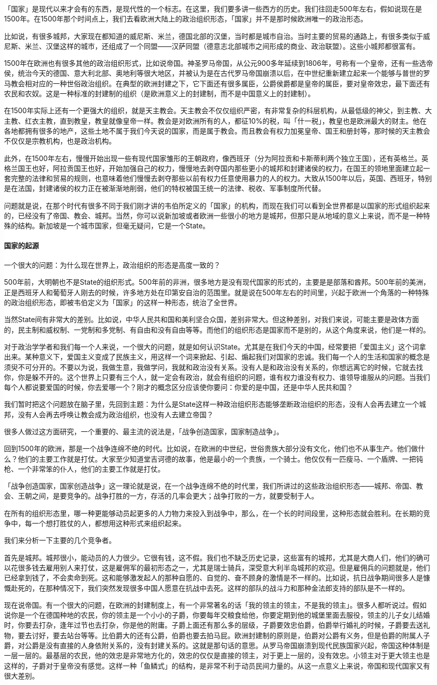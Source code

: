 「国家」是现代以来才会有的东西，是现代性的一个标志。在这里，我们要多讲一些西方的历史。我们往回走500年左右，假如说现在是1500年。在1500年那个时间点上，我们去看欧洲大陆上的政治组织形态，「国家」并不是那时候欧洲唯一的政治形态。

比如说，有很多城邦，大家现在都知道的威尼斯、米兰，德国北部的汉堡，当时都是城市自治。当时主要的贸易的通路上，有很多类似于威尼斯、米兰、汉堡这样的城市，还组成了一个同盟——汉萨同盟（德意志北部城市之间形成的商业、政治联盟）。这些小城邦都很富有。

1500年在欧洲也有很多其他的政治组织形式，比如说帝国。神圣罗马帝国，从公元900多年延续到1806年，号称有一个皇帝，还有一些选帝侯，统治今天的德国、意大利北部、奥地利等很大地区，并被认为是在古代罗马帝国崩溃以后，在中世纪重新建立起来一个能够与普世的罗马教会相对应的一种世俗政治组织。在典型的欧洲封建之下，它下面还有很多属臣，公爵侯爵都是皇帝的属臣，要对皇帝效忠，最下面还有农民和农奴。这是一种标准的封建制的组织（是欧洲意义上的封建制，而不是中国意义上的封建制）。

在1500年实际上还有一个更强大的组织，就是天主教会。天主教会不仅仅组织严密，有非常复杂的科层机构，从最低级的神父，到主教、大主教、红衣主教，直到教皇，教皇就像皇帝一样。教会是对欧洲所有的人，都征10%的税，叫「什一税」，教皇也是欧洲最大的财主。他在各地都拥有很多的地产，这些土地不属于我们今天说的国家，而是属于教会。而且教会有权力加冕皇帝、国王和册封等，那时候的天主教会不仅仅是宗教机构，也是政治机构。

此外，在1500年左右，慢慢开始出现一些有现代国家雏形的王朝政府，像西班牙（分为阿拉贡和卡斯蒂利两个独立王国），还有英格兰。英格兰国王也好，阿拉贡国王也好，开始加强自己的权力，慢慢地去剥夺国内那些更小的城邦和封建诸侯的权力，在国王的领地里面建立起一套完整的法律和贸易的规则，也意味着他们慢慢去剥夺那些以前有权力任意使用暴力的人的权力。大致从1500年以后，英国、西班牙，特别是在法国，封建诸侯的权力正在被渐渐地削弱，他们的特权被国王统一的法律、税收、军事制度所代替。

问题就是说，在那个时代有很多不同于我们刚才讲的韦伯所定义的「国家」的机构，而现在我们可以看到全世界都是以国家的形式组织起来的，已经没有了帝国、教会、城邦。当然，你可以说新加坡或者欧洲一些很小的地方是城邦，但那只是从地域的意义上来说，而不是一种特殊的结构。新加坡是一个城市国家，但毫无疑问，它是一个State。

#### 国家的起源

一个很大的问题：为什么现在世界上，政治组织的形态是高度一致的？

500年前，大明朝也不是State的组织形式。500年前的非洲，很多地方是没有现代国家的形式的，主要是是部落和酋邦。500年前的美洲，正是西班牙人和葡萄牙人刚去的时候，许多地方处在印第安自治的范围里。就是说在500年左右的时间里，兴起于欧洲一个角落的一种特殊的政治组织形态，即被韦伯定义为「国家」的这样一种形态，统治了全世界。

当然State间有非常大的差别。比如说，中华人民共和国和美利坚合众国，差别非常大。但这种差别，对我们来说，可能主要是政体方面的，民主制和威权制、一党制和多党制、有自由和没有自由等等。而他们的组织形态是国家而不是别的，从这个角度来说，他们是一样的。

对于政治学学者和我们每一个人来说，一个很大的问题，就是如何认识State。尤其是在我们今天的中国，经常要把「爱国主义」这个词拿出来。某种意义下，爱国主义变成了民族主义，用这样一个词来掀起、引起、煽起我们对国家的忠诚。我们每一个人的生活和国家的概念是须臾不可分开的。不要以为说，我做生意，我做学问，我就和政治没有关系。没有人是和政治没有关系的，你想远离它的时候，它就去找你，你是躲不开的。这个世界上只要有三个人，就一定会有政治，就会有组织的问题，谁有权力谁没有权力、谁领导谁服从的问题。当我们每个人都说要爱国的时候，你去爱哪一个？刚才的概念区分应该使你要问：你爱的是中国，还是中华人民共和国？

我们暂时把这个问题放在脑子里，先回到主题：为什么是State这样一种政治组织形态能够垄断政治组织的形态，没有人会再去建立一个城邦，没有人会再去呼唤让教会成为政治组织，也没有人去建立帝国？

很多人做过这方面研究，一个重要的、最主流的说法是，「战争创造国家，国家制造战争」。

回到1500年的欧洲，那是一个战争连绵不绝的时代。比如说，在欧洲的中世纪，世俗贵族大部分没有文化，他们也不从事生产。他们做什么？他们的主要工作就是打仗。大家至少知道堂吉诃德的故事，他是最小的一个贵族，一个骑士。他仅仅有一匹瘦马、一个盾牌、一把钝枪、一个非常笨的仆人，他们的主要工作就是打仗。

「战争创造国家，国家创造战争」这一理论就是说，在一个战争连绵不绝的时代里，我们所讲过的这些政治组织形态——城邦、帝国、教会、王朝之间，是要竞争的。战争打胜的一方，存活的几率会更大；战争打败的一方，就要受制于人。

在所有的组织形态里，哪一种更能够动员起更多的人力物力来投入到战争中，那么，在一个长的时间段里，这种形态就会胜利。在长期的竞争中，每一个想打胜仗的人，都想用这种形式来组织起来。

我们来分析一下主要的几个竞争者。

首先是城邦。城邦很小，能动员的人力很少。它很有钱，这不假。我们也不缺乏历史记录，这些富有的城邦，尤其是大商人们，他们的确可以花很多钱去雇用别人来打仗，这是雇佣军的最初形态之一，尤其是瑞士骑兵，深受意大利半岛城邦的欢迎。但是雇佣兵的问题就是，他们已经拿到钱了，不会卖命到死。这和能够激发起人的那种自愿的、自觉的、奋不顾身的激情是不一样的。比如说，抗日战争期间很多人是慷慨赴死的，在那种情况下，我们突然发现很多中国人愿意在抗战中去死。这样的部队的战斗力和那种金法郎支持的部队是不一样的。

现在说帝国。有一个很大的问题，在欧洲的封建制度上，有一个非常著名的话「我的领主的领主，不是我的领主」。很多人都听说过。假如说你是一个在德国种地的农民，你的领主是一个小小的子爵，你要每年交粮食给他，你要定期到他的城堡里面去服役，领主的儿子女儿结婚时，你要去打杂，逢年过节也去打杂，你是他的附庸。子爵上面还有那么多的层级，子爵要效忠伯爵，伯爵举行婚礼的时候，子爵要去送礼物，要去讨好，要去站台等等。比伯爵大的还有公爵，伯爵也要去拍马屁。欧洲封建制的原则是，伯爵对公爵有义务，但是伯爵的附属人子爵，对公爵是没有直接的人身依附关系的，没有封建关系的。这就是那句话的意思。从罗马帝国崩溃到现代民族国家兴起，帝国这种体制是一层一层的。最基层的农民，他的效忠是非常地方化的，效忠的仅仅是直接的领主，对于更上一层的，没有效忠。小领主对于更大领主也是这样的，子爵对于皇帝没有感觉。这样一种「鱼鳞式」的结构，是非常不利于动员民间力量的。从这一点意义上来说，帝国和现代国家又有很大差别。
